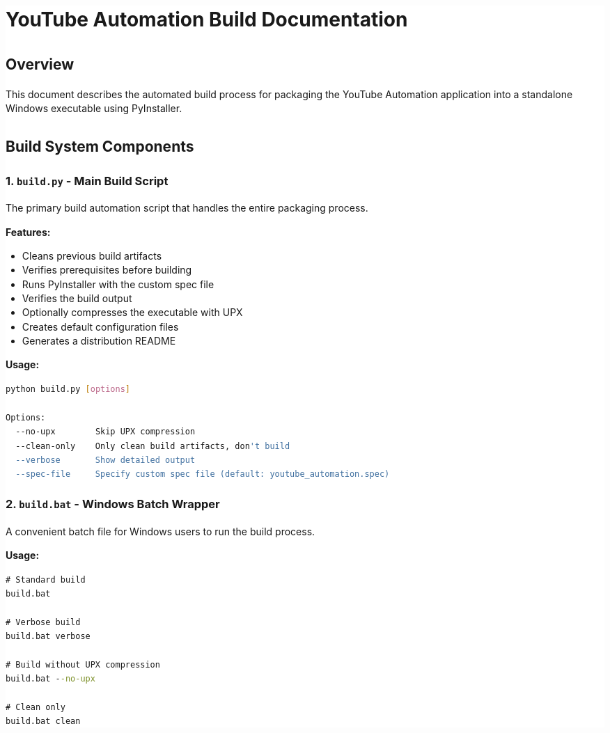 # YouTube Automation Build Documentation

## Overview

This document describes the automated build process for packaging the YouTube Automation application into a standalone Windows executable using PyInstaller.

## Build System Components

### 1. `build.py` - Main Build Script

The primary build automation script that handles the entire packaging process.

**Features:**
- Cleans previous build artifacts
- Verifies prerequisites before building
- Runs PyInstaller with the custom spec file
- Verifies the build output
- Optionally compresses the executable with UPX
- Creates default configuration files
- Generates a distribution README

**Usage:**
```bash
python build.py [options]

Options:
  --no-upx        Skip UPX compression
  --clean-only    Only clean build artifacts, don't build
  --verbose       Show detailed output
  --spec-file     Specify custom spec file (default: youtube_automation.spec)
```

### 2. `build.bat` - Windows Batch Wrapper

A convenient batch file for Windows users to run the build process.

**Usage:**
```cmd
# Standard build
build.bat

# Verbose build
build.bat verbose

# Build without UPX compression
build.bat --no-upx

# Clean only
build.bat clean
```
